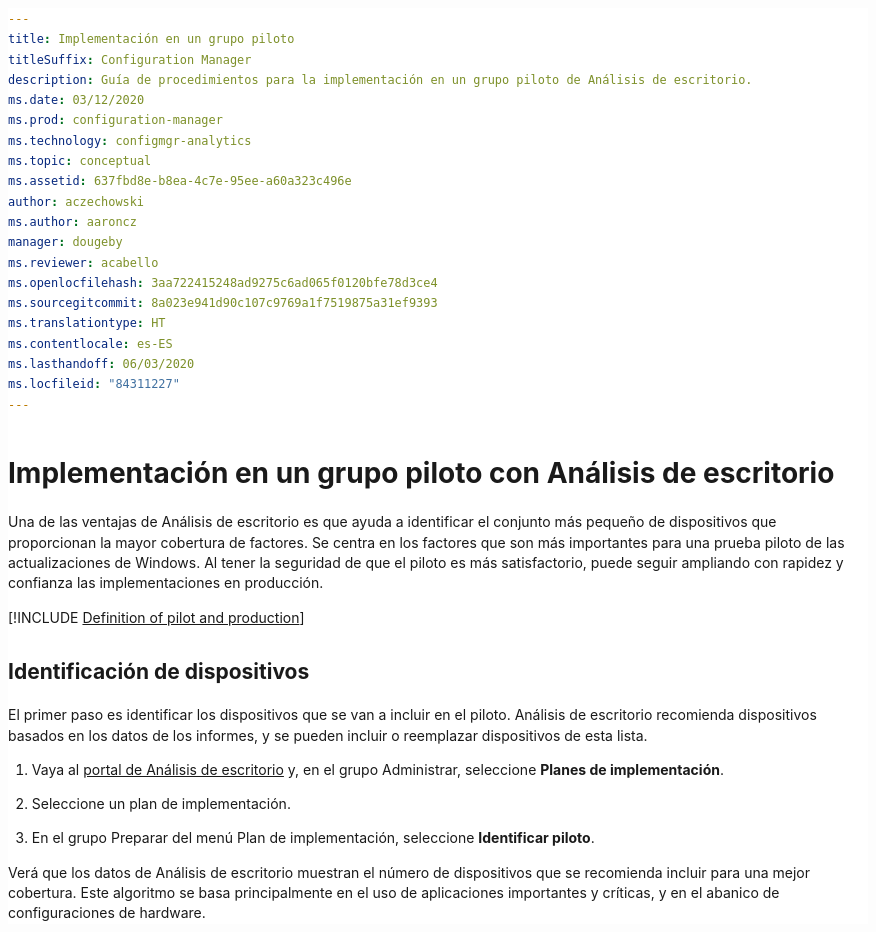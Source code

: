 ```yaml
---
title: Implementación en un grupo piloto
titleSuffix: Configuration Manager
description: Guía de procedimientos para la implementación en un grupo piloto de Análisis de escritorio.
ms.date: 03/12/2020
ms.prod: configuration-manager
ms.technology: configmgr-analytics
ms.topic: conceptual
ms.assetid: 637fbd8e-b8ea-4c7e-95ee-a60a323c496e
author: aczechowski
ms.author: aaroncz
manager: dougeby
ms.reviewer: acabello
ms.openlocfilehash: 3aa722415248ad9275c6ad065f0120bfe78d3ce4
ms.sourcegitcommit: 8a023e941d90c107c9769a1f7519875a31ef9393
ms.translationtype: HT
ms.contentlocale: es-ES
ms.lasthandoff: 06/03/2020
ms.locfileid: "84311227"
---
```

# <a name="how-to-deploy-to-pilot-with-desktop-analytics"></a>Implementación en un grupo piloto con Análisis de escritorio

Una de las ventajas de Análisis de escritorio es que ayuda a identificar el conjunto más pequeño de dispositivos que proporcionan la mayor cobertura de factores. Se centra en los factores que son más importantes para una prueba piloto de las actualizaciones de Windows. Al tener la seguridad de que el piloto es más satisfactorio, puede seguir ampliando con rapidez y confianza las implementaciones en producción.  

[!INCLUDE [Definition of pilot and production](includes/define-pilot-prod.md)]

## <a name="identify-devices"></a>Identificación de dispositivos

El primer paso es identificar los dispositivos que se van a incluir en el piloto. Análisis de escritorio recomienda dispositivos basados en los datos de los informes, y se pueden incluir o reemplazar dispositivos de esta lista.

1. Vaya al [portal de Análisis de escritorio](https://aka.ms/desktopanalytics) y, en el grupo Administrar, seleccione **Planes de implementación**.

1. Seleccione un plan de implementación.

1. En el grupo Preparar del menú Plan de implementación, seleccione **Identificar piloto**.

Verá que los datos de Análisis de escritorio muestran el número de dispositivos que se recomienda incluir para una mejor cobertura. Este algoritmo se basa principalmente en el uso de aplicaciones importantes y críticas, y en el abanico de configuraciones de hardware.
